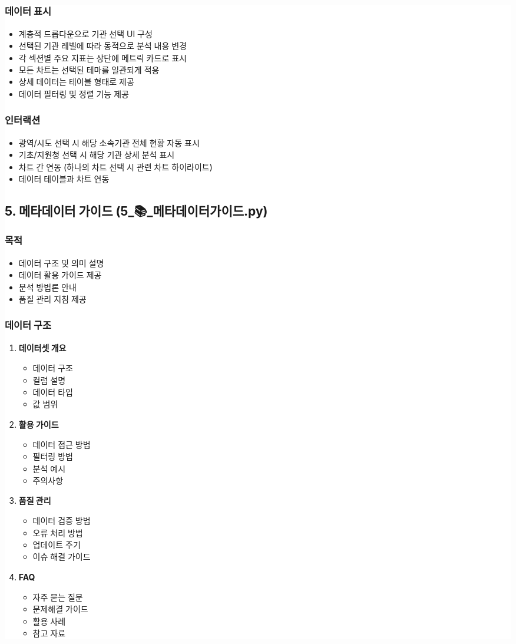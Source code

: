 ### 데이터 표시
- 계층적 드롭다운으로 기관 선택 UI 구성
- 선택된 기관 레벨에 따라 동적으로 분석 내용 변경
- 각 섹션별 주요 지표는 상단에 메트릭 카드로 표시
- 모든 차트는 선택된 테마를 일관되게 적용
- 상세 데이터는 테이블 형태로 제공
- 데이터 필터링 및 정렬 기능 제공

### 인터랙션
- 광역/시도 선택 시 해당 소속기관 전체 현황 자동 표시
- 기초/지원청 선택 시 해당 기관 상세 분석 표시
- 차트 간 연동 (하나의 차트 선택 시 관련 차트 하이라이트)
- 데이터 테이블과 차트 연동

## 5. 메타데이터 가이드 (5_📚_메타데이터가이드.py)

### 목적
- 데이터 구조 및 의미 설명
- 데이터 활용 가이드 제공
- 분석 방법론 안내
- 품질 관리 지침 제공

### 데이터 구조
1. **데이터셋 개요**
   - 데이터 구조
   - 컬럼 설명
   - 데이터 타입
   - 값 범위

2. **활용 가이드**
   - 데이터 접근 방법
   - 필터링 방법
   - 분석 예시
   - 주의사항

3. **품질 관리**
   - 데이터 검증 방법
   - 오류 처리 방법
   - 업데이트 주기
   - 이슈 해결 가이드

4. **FAQ**
   - 자주 묻는 질문
   - 문제해결 가이드
   - 활용 사례
   - 참고 자료 